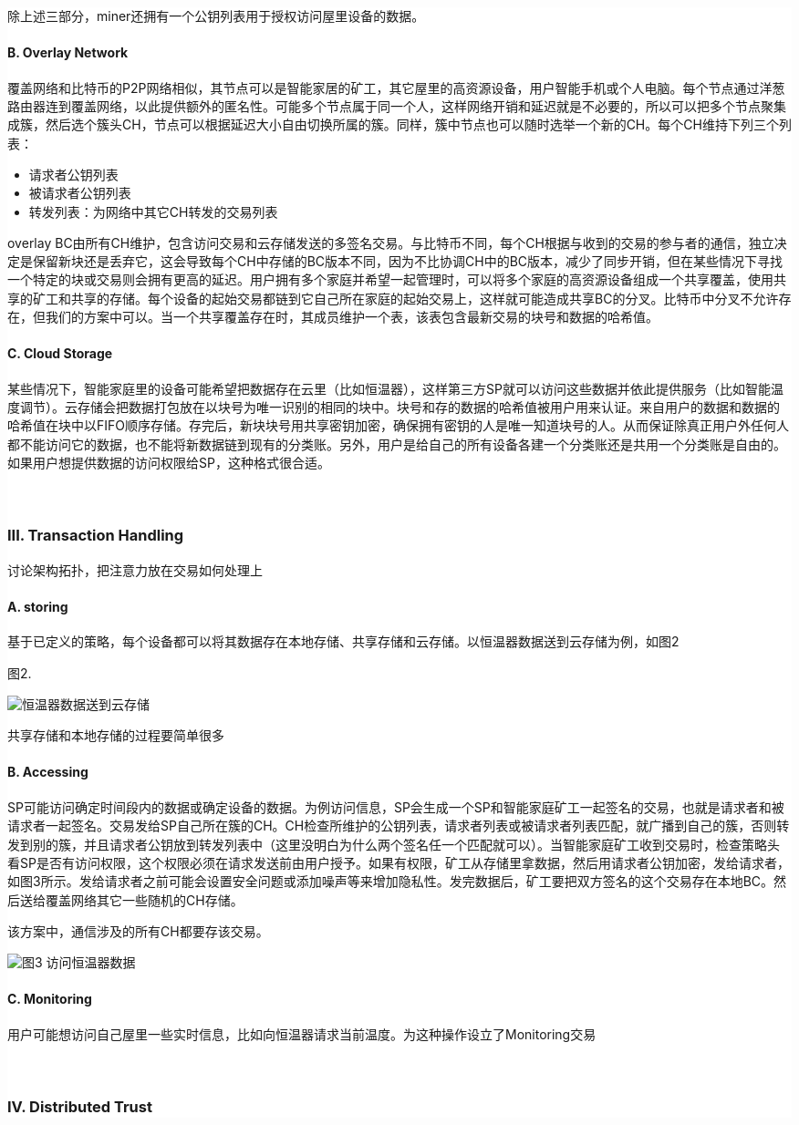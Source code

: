 除上述三部分，miner还拥有一个公钥列表用于授权访问屋里设备的数据。

#### B. Overlay Network

覆盖网络和比特币的P2P网络相似，其节点可以是智能家居的矿工，其它屋里的高资源设备，用户智能手机或个人电脑。每个节点通过洋葱路由器连到覆盖网络，以此提供额外的匿名性。可能多个节点属于同一个人，这样网络开销和延迟就是不必要的，所以可以把多个节点聚集成簇，然后选个簇头CH，节点可以根据延迟大小自由切换所属的簇。同样，簇中节点也可以随时选举一个新的CH。每个CH维持下列三个列表：

- 请求者公钥列表
- 被请求者公钥列表
- 转发列表：为网络中其它CH转发的交易列表

overlay BC由所有CH维护，包含访问交易和云存储发送的多签名交易。与比特币不同，每个CH根据与收到的交易的参与者的通信，独立决定是保留新块还是丢弃它，这会导致每个CH中存储的BC版本不同，因为不比协调CH中的BC版本，减少了同步开销，但在某些情况下寻找一个特定的块或交易则会拥有更高的延迟。用户拥有多个家庭并希望一起管理时，可以将多个家庭的高资源设备组成一个共享覆盖，使用共享的矿工和共享的存储。每个设备的起始交易都链到它自己所在家庭的起始交易上，这样就可能造成共享BC的分叉。比特币中分叉不允许存在，但我们的方案中可以。当一个共享覆盖存在时，其成员维护一个表，该表包含最新交易的块号和数据的哈希值。

#### C. Cloud Storage

某些情况下，智能家庭里的设备可能希望把数据存在云里（比如恒温器），这样第三方SP就可以访问这些数据并依此提供服务（比如智能温度调节）。云存储会把数据打包放在以块号为唯一识别的相同的块中。块号和存的数据的哈希值被用户用来认证。来自用户的数据和数据的哈希值在块中以FIFO顺序存储。存完后，新块块号用共享密钥加密，确保拥有密钥的人是唯一知道块号的人。从而保证除真正用户外任何人都不能访问它的数据，也不能将新数据链到现有的分类账。另外，用户是给自己的所有设备各建一个分类账还是共用一个分类账是自由的。如果用户想提供数据的访问权限给SP，这种格式很合适。

<br/>

### III. Transaction Handling

讨论架构拓扑，把注意力放在交易如何处理上

#### A. storing

基于已定义的策略，每个设备都可以将其数据存在本地存储、共享存储和云存储。以恒温器数据送到云存储为例，如图2

图2.

![恒温器数据送到云存储](https://picped-1301226557.cos.ap-beijing.myqcloud.com/YJS_20190109_%E6%81%92%E6%B8%A9%E5%99%A8%E6%95%B0%E6%8D%AE%E9%80%81%E5%88%B0%E4%BA%91%E5%AD%98%E5%82%A8)

共享存储和本地存储的过程要简单很多

#### B. Accessing

SP可能访问确定时间段内的数据或确定设备的数据。为例访问信息，SP会生成一个SP和智能家庭矿工一起签名的交易，也就是请求者和被请求者一起签名。交易发给SP自己所在簇的CH。CH检查所维护的公钥列表，请求者列表或被请求者列表匹配，就广播到自己的簇，否则转发到别的簇，并且请求者公钥放到转发列表中（这里没明白为什么两个签名任一个匹配就可以）。当智能家庭矿工收到交易时，检查策略头看SP是否有访问权限，这个权限必须在请求发送前由用户授予。如果有权限，矿工从存储里拿数据，然后用请求者公钥加密，发给请求者，如图3所示。发给请求者之前可能会设置安全问题或添加噪声等来增加隐私性。发完数据后，矿工要把双方签名的这个交易存在本地BC。然后送给覆盖网络其它一些随机的CH存储。

该方案中，通信涉及的所有CH都要存该交易。

![图3 访问恒温器数据](https://picped-1301226557.cos.ap-beijing.myqcloud.com/YJS_20190109_%E8%AE%BF%E9%97%AE%E6%81%92%E6%B8%A9%E5%99%A8%E6%95%B0%E6%8D%AE)

#### C. Monitoring

用户可能想访问自己屋里一些实时信息，比如向恒温器请求当前温度。为这种操作设立了Monitoring交易

<br/>

### IV. Distributed Trust
